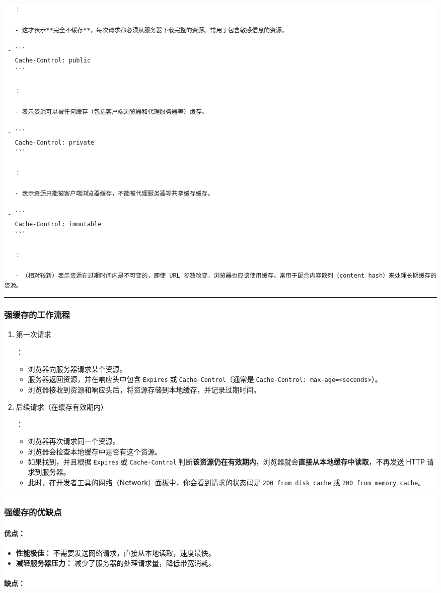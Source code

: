        ：

       - 这才表示**完全不缓存**，每次请求都必须从服务器下载完整的资源。常用于包含敏感信息的资源。

     - ```
       Cache-Control: public
       ```

       ：

       - 表示资源可以被任何缓存（包括客户端浏览器和代理服务器等）缓存。

     - ```
       Cache-Control: private
       ```

       ：

       - 表示资源只能被客户端浏览器缓存，不能被代理服务器等共享缓存缓存。

     - ```
       Cache-Control: immutable
       ```

       ：

       - （相对较新）表示资源在过期时间内是不可变的，即使 URL 参数改变，浏览器也应该使用缓存。常用于配合内容散列（content hash）来处理长期缓存的资源。

------

### 强缓存的工作流程

1. 第一次请求

   ：

   - 浏览器向服务器请求某个资源。
   - 服务器返回资源，并在响应头中包含 `Expires` 或 `Cache-Control`（通常是 `Cache-Control: max-age=<seconds>`）。
   - 浏览器接收到资源和响应头后，将资源存储到本地缓存，并记录过期时间。

2. 后续请求（在缓存有效期内）

   ：

   - 浏览器再次请求同一个资源。
   - 浏览器会检查本地缓存中是否有这个资源。
   - 如果找到，并且根据 `Expires` 或 `Cache-Control` 判断**该资源仍在有效期内**，浏览器就会**直接从本地缓存中读取**，不再发送 HTTP 请求到服务器。
   - 此时，在开发者工具的网络（Network）面板中，你会看到请求的状态码是 `200 from disk cache` 或 `200 from memory cache`。

------

### 强缓存的优缺点

#### 优点：

- **性能极佳：** 不需要发送网络请求，直接从本地读取，速度最快。
- **减轻服务器压力：** 减少了服务器的处理请求量，降低带宽消耗。

#### 缺点：
